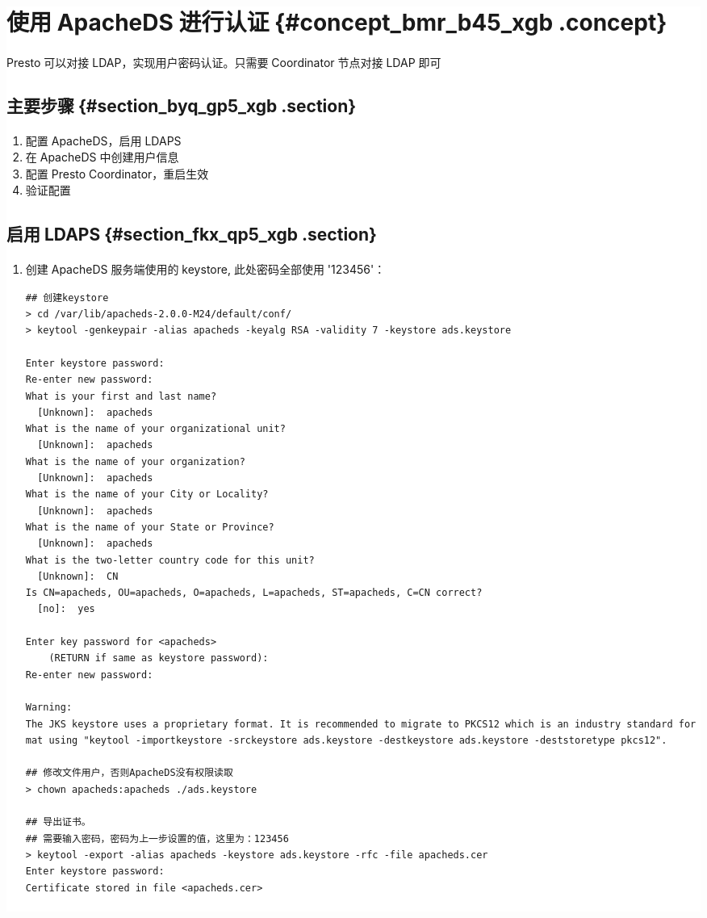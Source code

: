 # 使用 ApacheDS 进行认证 {#concept_bmr_b45_xgb .concept}

Presto 可以对接 LDAP，实现用户密码认证。只需要 Coordinator 节点对接 LDAP 即可

## 主要步骤 {#section_byq_gp5_xgb .section}

1.  配置 ApacheDS，启用 LDAPS
2.  在 ApacheDS 中创建用户信息
3.  配置 Presto Coordinator，重启生效
4.  验证配置

## 启用 LDAPS {#section_fkx_qp5_xgb .section}

1.  创建 ApacheDS 服务端使用的 keystore, 此处密码全部使用 '123456'：

    ```
    ## 创建keystore
    > cd /var/lib/apacheds-2.0.0-M24/default/conf/
    > keytool -genkeypair -alias apacheds -keyalg RSA -validity 7 -keystore ads.keystore
    
    Enter keystore password:
    Re-enter new password:
    What is your first and last name?
      [Unknown]:  apacheds
    What is the name of your organizational unit?
      [Unknown]:  apacheds
    What is the name of your organization?
      [Unknown]:  apacheds
    What is the name of your City or Locality?
      [Unknown]:  apacheds
    What is the name of your State or Province?
      [Unknown]:  apacheds
    What is the two-letter country code for this unit?
      [Unknown]:  CN
    Is CN=apacheds, OU=apacheds, O=apacheds, L=apacheds, ST=apacheds, C=CN correct?
      [no]:  yes
    
    Enter key password for <apacheds>
    	(RETURN if same as keystore password):
    Re-enter new password:
    
    Warning:
    The JKS keystore uses a proprietary format. It is recommended to migrate to PKCS12 which is an industry standard format using "keytool -importkeystore -srckeystore ads.keystore -destkeystore ads.keystore -deststoretype pkcs12".
    
    ## 修改文件用户，否则ApacheDS没有权限读取
    > chown apacheds:apacheds ./ads.keystore
    
    ## 导出证书。
    ## 需要输入密码，密码为上一步设置的值，这里为：123456
    > keytool -export -alias apacheds -keystore ads.keystore -rfc -file apacheds.cer
    Enter keystore password:
    Certificate stored in file <apacheds.cer>
    